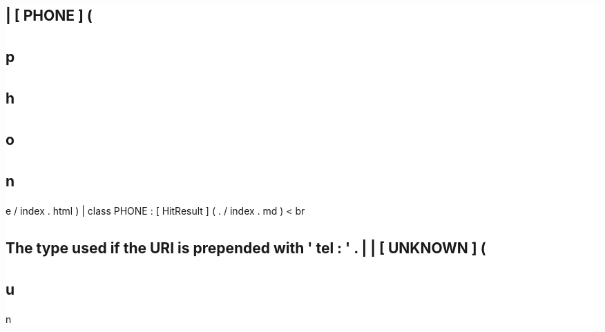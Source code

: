 |
[
PHONE
]
(
-
p
-
h
-
o
-
n
-
e
/
index
.
html
)
|
class
PHONE
:
[
HitResult
]
(
.
/
index
.
md
)
<
br
>
The
type
used
if
the
URI
is
prepended
with
'
tel
:
'
.
|
|
[
UNKNOWN
]
(
-
u
-
n